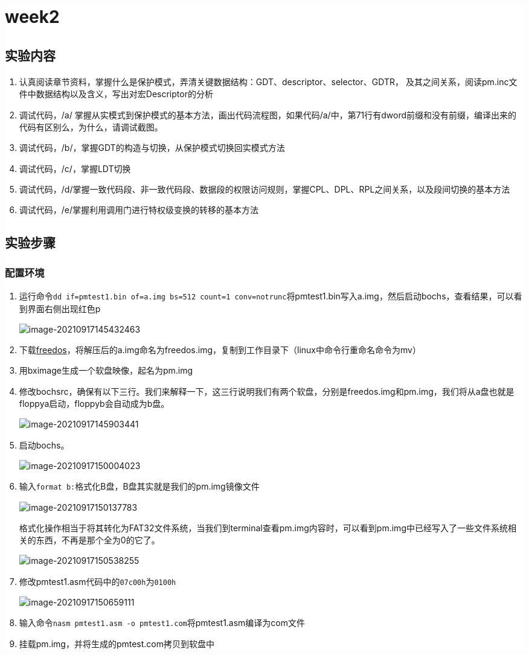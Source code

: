 # week2

## 实验内容

1. 认真阅读章节资料，掌握什么是保护模式，弄清关键数据结构：GDT、descriptor、selector、GDTR， 及其之间关系，阅读pm.inc文件中数据结构以及含义，写出对宏Descriptor的分析

2. 调试代码，/a/ 掌握从实模式到保护模式的基本方法，画出代码流程图，如果代码/a/中，第71行有dword前缀和没有前缀，编译出来的代码有区别么，为什么，请调试截图。

3. 调试代码，/b/，掌握GDT的构造与切换，从保护模式切换回实模式方法

4. 调试代码，/c/，掌握LDT切换

5. 调试代码，/d/掌握一致代码段、非一致代码段、数据段的权限访问规则，掌握CPL、DPL、RPL之间关系，以及段间切换的基本方法

6. 调试代码，/e/掌握利用调用门进行特权级变换的转移的基本方法

## 实验步骤

### 配置环境

1. 运行命令```dd if=pmtest1.bin of=a.img bs=512 count=1 conv=notrunc```将pmtest1.bin写入a.img，然后启动bochs，查看结果，可以看到界面右侧出现红色p

   ![image-20210917145432463](https://sql-markdown-picture.oss-cn-beijing.aliyuncs.com/img/image-20210917145432463.png)

2. 下载[freedos](http://bochs.sourceforge.net/guestos/freedos-img.tar.gz)，将解压后的a.img命名为freedos.img，复制到工作目录下（linux中命令行重命名命令为mv）

3. 用bximage生成一个软盘映像，起名为pm.img

4. 修改bochsrc，确保有以下三行。我们来解释一下，这三行说明我们有两个软盘，分别是freedos.img和pm.img，我们将从a盘也就是floppya启动，floppyb会自动成为b盘。

   ![image-20210917145903441](https://sql-markdown-picture.oss-cn-beijing.aliyuncs.com/img/image-20210917145903441.png)

5. 启动bochs。

   ![image-20210917150004023](https://sql-markdown-picture.oss-cn-beijing.aliyuncs.com/img/image-20210917150004023.png)

6. 输入```format b:```格式化B盘，B盘其实就是我们的pm.img镜像文件

   ![image-20210917150137783](https://sql-markdown-picture.oss-cn-beijing.aliyuncs.com/img/image-20210917150137783.png)

   格式化操作相当于将其转化为FAT32文件系统，当我们到terminal查看pm.img内容时，可以看到pm.img中已经写入了一些文件系统相关的东西，不再是那个全为0的它了。

   ![image-20210917150538255](https://sql-markdown-picture.oss-cn-beijing.aliyuncs.com/img/image-20210917150538255.png)

7. 修改pmtest1.asm代码中的```07c00h```为```0100h```

   ![image-20210917150659111](https://sql-markdown-picture.oss-cn-beijing.aliyuncs.com/img/image-20210917150659111.png)

8. 输入命令```nasm pmtest1.asm -o pmtest1.com```将pmtest1.asm编译为com文件

9. 挂载pm.img，并将生成的pmtest.com拷贝到软盘中
